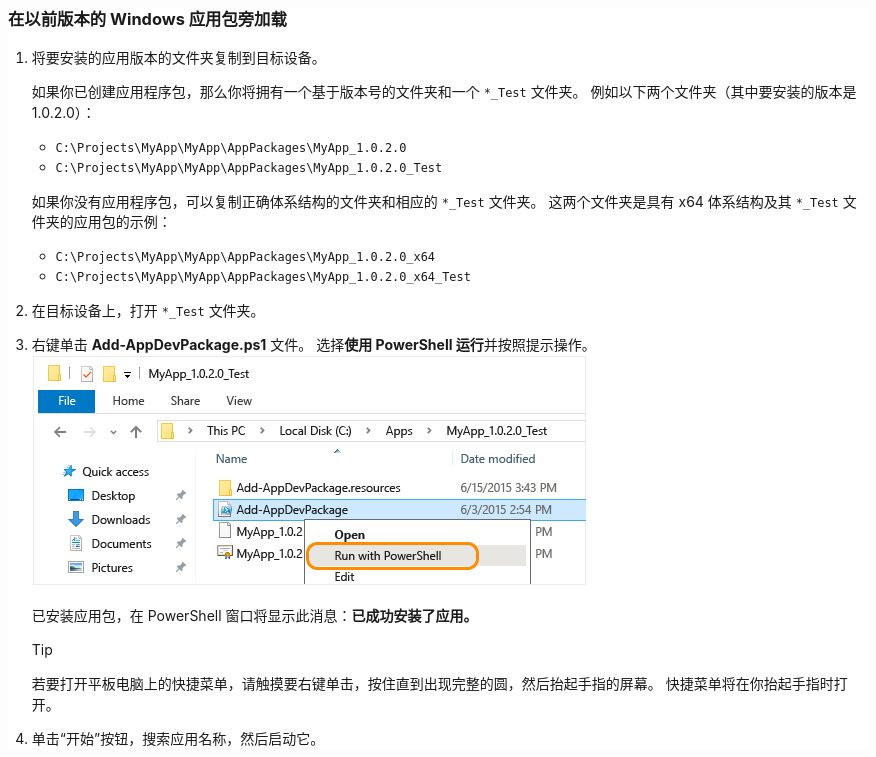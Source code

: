 ### <a name="sideload-your-app-package-on-previous-versions-of-windows"></a>在以前版本的 Windows 应用包旁加载

1.  将要安装的应用版本的文件夹复制到目标设备。

    如果你已创建应用程序包，那么你将拥有一个基于版本号的文件夹和一个 `*_Test` 文件夹。 例如以下两个文件夹（其中要安装的版本是 1.0.2.0）：

    -   `C:\Projects\MyApp\MyApp\AppPackages\MyApp_1.0.2.0`
    -   `C:\Projects\MyApp\MyApp\AppPackages\MyApp_1.0.2.0_Test`

    如果你没有应用程序包，可以复制正确体系结构的文件夹和相应的 `*_Test` 文件夹。 这两个文件夹是具有 x64 体系结构及其 `*_Test` 文件夹的应用包的示例：

    -   `C:\Projects\MyApp\MyApp\AppPackages\MyApp_1.0.2.0_x64`
    -   `C:\Projects\MyApp\MyApp\AppPackages\MyApp_1.0.2.0_x64_Test`

2.  在目标设备上，打开 `*_Test` 文件夹。
3.  右键单击 **Add-AppDevPackage.ps1** 文件。 选择**使用 PowerShell 运行**并按照提示操作。  
    ![文件资源管理器导航到所示的 PowerShell 脚本](images/packaging-screen7.jpg)

    已安装应用包，在 PowerShell 窗口将显示此消息：**已成功安装了应用。**
    >[!TIP]
    > 若要打开平板电脑上的快捷菜单，请触摸要右键单击，按住直到出现完整的圆，然后抬起手指的屏幕。 快捷菜单将在你抬起手指时打开。

4.  单击“开始”按钮，搜索应用名称，然后启动它。
